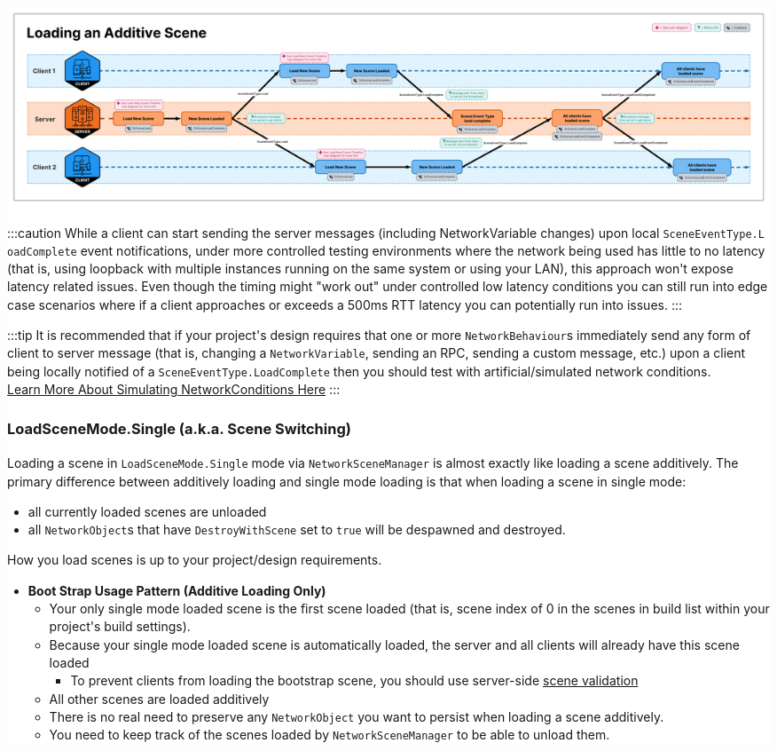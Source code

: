 ![image](images/LoadingAdditiveScene.png)

:::caution
While a client can start sending the server messages (including NetworkVariable changes) upon local `SceneEventType.LoadComplete` event notifications, under more controlled testing environments where the network being used has little to no latency (that is, using loopback with multiple instances running on the same system or using your LAN), this approach won't expose latency related issues. Even though the timing might "work out" under controlled low latency conditions you can still run into edge case scenarios where if a client approaches or exceeds a 500ms RTT latency you can potentially run into issues.
:::

:::tip
It is recommended that if your project's design requires that one or more `NetworkBehaviour`s immediately send any form of client to server message (that is, changing a `NetworkVariable`, sending an RPC, sending a custom message, etc.) upon a client being locally notified of a `SceneEventType.LoadComplete` then you should test with artificial/simulated network conditions.  
[Learn More About Simulating NetworkConditions Here](../../tutorials/testing/testing_with_artificial_conditions.md)
:::

### LoadSceneMode.Single (a.k.a. Scene Switching)
Loading a scene in `LoadSceneMode.Single` mode via `NetworkSceneManager` is almost exactly like loading a scene additively.  The primary difference between additively loading and single mode loading is that when loading a scene in single mode:
- all currently loaded scenes are unloaded
- all `NetworkObject`s that have `DestroyWithScene` set to `true` will be despawned and destroyed.

How you load scenes is up to your project/design requirements.

- **Boot Strap Usage Pattern (Additive Loading Only)**
    - Your only single mode loaded scene is the first scene loaded (that is, scene index of 0 in the scenes in build list within your project's build settings).
    - Because your single mode loaded scene is automatically loaded, the server and all clients will already have this scene loaded
        - To prevent clients from loading the bootstrap scene, you should use server-side [scene validation](using-networkscenemanager.md#scene-validation)
    - All other scenes are loaded additively
    - There is no real need to preserve any `NetworkObject` you want to persist when loading a scene additively.  
    - You need to keep track of the scenes loaded by `NetworkSceneManager` to be able to unload them.
